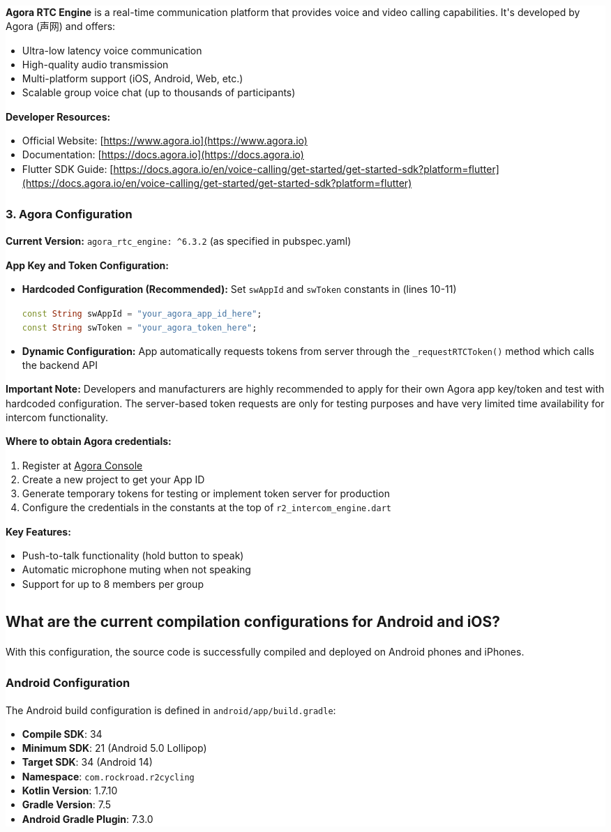 **Agora RTC Engine** is a real-time communication platform that provides voice and video calling capabilities. It's developed by Agora (声网) and offers:
- Ultra-low latency voice communication
- High-quality audio transmission
- Multi-platform support (iOS, Android, Web, etc.)
- Scalable group voice chat (up to thousands of participants)

**Developer Resources:**
- Official Website: [https://www.agora.io](https://www.agora.io)
- Documentation: [https://docs.agora.io](https://docs.agora.io)
- Flutter SDK Guide: [https://docs.agora.io/en/voice-calling/get-started/get-started-sdk?platform=flutter](https://docs.agora.io/en/voice-calling/get-started/get-started-sdk?platform=flutter)

### 3. Agora Configuration

**Current Version:** `agora_rtc_engine: ^6.3.2` (as specified in pubspec.yaml)

**App Key and Token Configuration:**
- **Hardcoded Configuration (Recommended):** Set `swAppId` and `swToken` constants in <mcfile name="r2_intercom_engine.dart" path="/Users/jishen/development/r2cyclingapp/lib/intercom/r2_intercom_engine.dart"></mcfile> (lines 10-11)
  ```dart
  const String swAppId = "your_agora_app_id_here";
  const String swToken = "your_agora_token_here";
  ```
- **Dynamic Configuration:** App automatically requests tokens from server through the `_requestRTCToken()` method which calls the backend API

**Important Note:** Developers and manufacturers are highly recommended to apply for their own Agora app key/token and test with hardcoded configuration. The server-based token requests are only for testing purposes and have very limited time availability for intercom functionality.

**Where to obtain Agora credentials:**
1. Register at [Agora Console](https://console.agora.io)
2. Create a new project to get your App ID
3. Generate temporary tokens for testing or implement token server for production
4. Configure the credentials in the constants at the top of `r2_intercom_engine.dart`

**Key Features:**
- Push-to-talk functionality (hold button to speak)
- Automatic microphone muting when not speaking
- Support for up to 8 members per group

## What are the current compilation configurations for Android and iOS?

With this configuration, the source code is successfully compiled and deployed on Android phones and iPhones.

### Android Configuration
The Android build configuration is defined in `android/app/build.gradle`:

- **Compile SDK**: 34
- **Minimum SDK**: 21 (Android 5.0 Lollipop)
- **Target SDK**: 34 (Android 14)
- **Namespace**: `com.rockroad.r2cycling`
- **Kotlin Version**: 1.7.10
- **Gradle Version**: 7.5
- **Android Gradle Plugin**: 7.3.0
